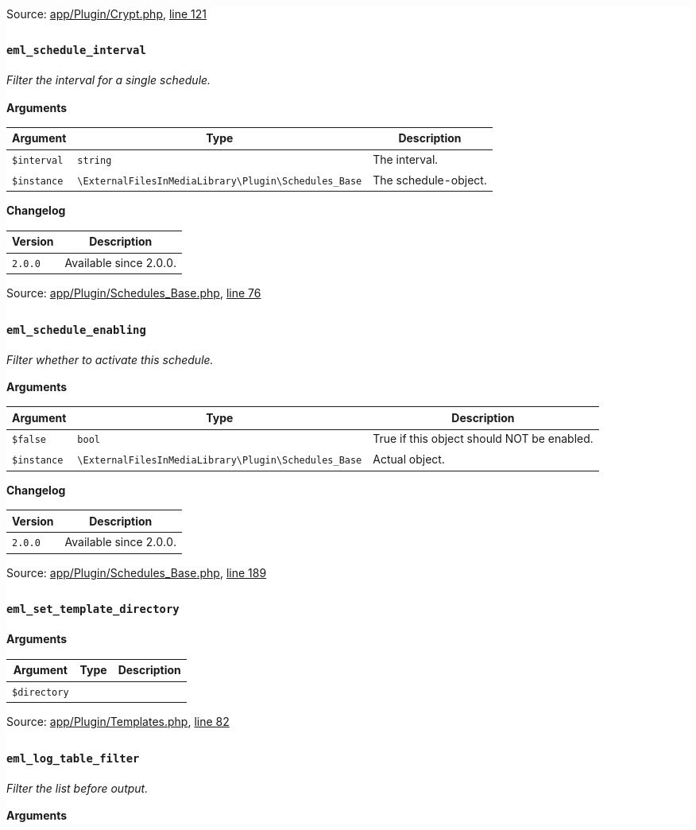 Source: [app/Plugin/Crypt.php](Plugin/Crypt.php), [line 121](Plugin/Crypt.php#L121-L127)

### `eml_schedule_interval`

*Filter the interval for a single schedule.*

**Arguments**

Argument | Type | Description
-------- | ---- | -----------
`$interval` | `string` | The interval.
`$instance` | `\ExternalFilesInMediaLibrary\Plugin\Schedules_Base` | The schedule-object.

**Changelog**

Version | Description
------- | -----------
`2.0.0` | Available since 2.0.0.

Source: [app/Plugin/Schedules_Base.php](Plugin/Schedules_Base.php), [line 76](Plugin/Schedules_Base.php#L76-L83)

### `eml_schedule_enabling`

*Filter whether to activate this schedule.*

**Arguments**

Argument | Type | Description
-------- | ---- | -----------
`$false` | `bool` | True if this object should NOT be enabled.
`$instance` | `\ExternalFilesInMediaLibrary\Plugin\Schedules_Base` | Actual object.

**Changelog**

Version | Description
------- | -----------
`2.0.0` | Available since 2.0.0.

Source: [app/Plugin/Schedules_Base.php](Plugin/Schedules_Base.php), [line 189](Plugin/Schedules_Base.php#L189-L199)

### `eml_set_template_directory`

**Arguments**

Argument | Type | Description
-------- | ---- | -----------
`$directory` |  | 

Source: [app/Plugin/Templates.php](Plugin/Templates.php), [line 82](Plugin/Templates.php#L82-L82)

### `eml_log_table_filter`

*Filter the list before output.*

**Arguments**
